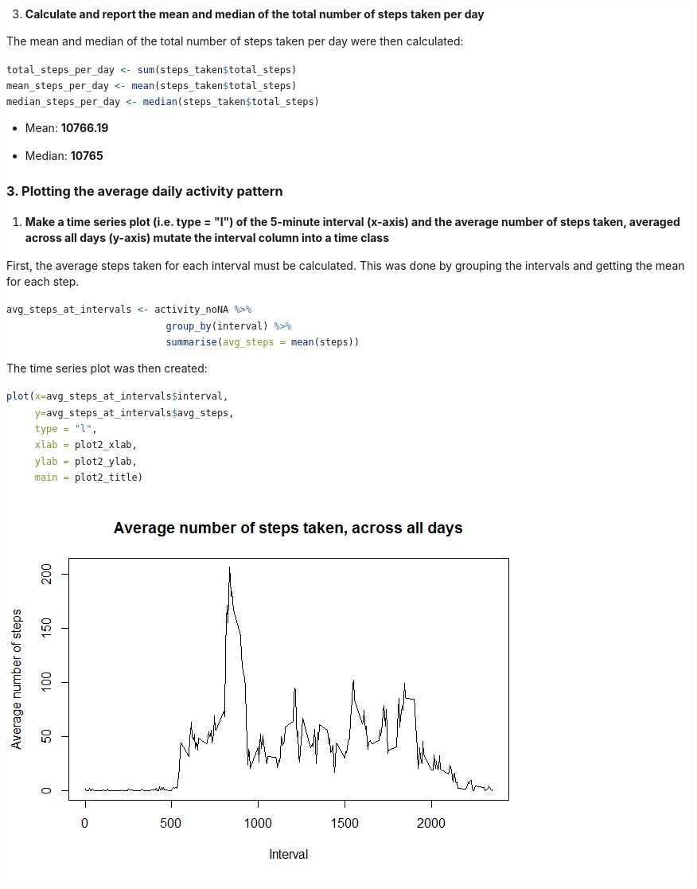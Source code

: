 3. **Calculate and report the mean and median of the total number of steps taken per day**

The mean and median of the total number of steps taken per day were then calculated:

```r
total_steps_per_day <- sum(steps_taken$total_steps)
mean_steps_per_day <- mean(steps_taken$total_steps)
median_steps_per_day <- median(steps_taken$total_steps)
```

* Mean: **10766.19**

* Median: **10765**

### 3. Plotting the average daily activity pattern

1. **Make a time series plot (i.e. type = "l") of the 5-minute interval (x-axis) and the average number of steps taken, averaged across all days (y-axis) mutate the interval column into a time class**

First, the average steps taken for each interval must be calculated. This was
done by grouping the intervals and getting the mean for each step.

```r
avg_steps_at_intervals <- activity_noNA %>% 
                            group_by(interval) %>% 
                            summarise(avg_steps = mean(steps))
```



The time series plot was then created:

```r
plot(x=avg_steps_at_intervals$interval, 
     y=avg_steps_at_intervals$avg_steps, 
     type = "l", 
     xlab = plot2_xlab, 
     ylab = plot2_ylab, 
     main = plot2_title)
```

![](PA1_template_files/figure-html/unnamed-chunk-11-1.png) 
